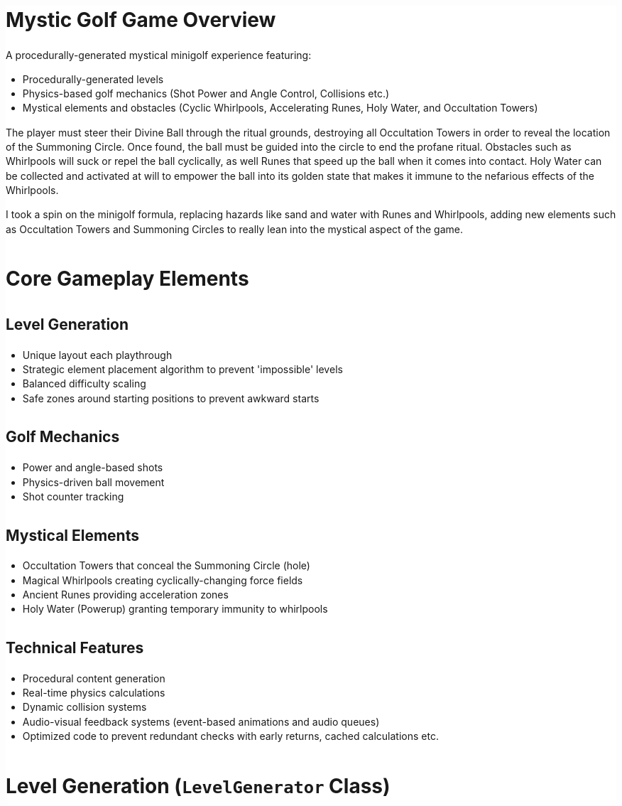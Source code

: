 # Mystic Golf Game Overview
A procedurally-generated mystical minigolf experience featuring:
- Procedurally-generated levels
- Physics-based golf mechanics (Shot Power and Angle Control, Collisions etc.)
- Mystical elements and obstacles (Cyclic Whirlpools, Accelerating Runes, Holy Water, and 
Occultation Towers)

The player must steer their Divine Ball through the ritual grounds, destroying all Occultation 
Towers in order to reveal the location of the Summoning Circle. Once found, the ball must be 
guided into the circle to end the profane ritual. Obstacles such as Whirlpools will suck or repel 
the ball cyclically, as well Runes that speed up the ball when it comes into contact. Holy Water 
can be collected and activated at will to empower the ball into its golden state that makes it 
immune to the nefarious effects of the Whirlpools.

I took a spin on the minigolf formula, replacing hazards like sand and water with Runes and 
Whirlpools, adding new elements such as Occultation Towers and Summoning Circles to really 
lean into the mystical aspect of the game.

# Core Gameplay Elements

## Level Generation
- Unique layout each playthrough
- Strategic element placement algorithm to prevent 'impossible' levels
- Balanced difficulty scaling
- Safe zones around starting positions to prevent awkward starts

## Golf Mechanics
- Power and angle-based shots
- Physics-driven ball movement
- Shot counter tracking

## Mystical Elements
- Occultation Towers that conceal the Summoning Circle (hole)
- Magical Whirlpools creating cyclically-changing force fields
- Ancient Runes providing acceleration zones
- Holy Water (Powerup) granting temporary immunity to whirlpools

## Technical Features
- Procedural content generation
- Real-time physics calculations
- Dynamic collision systems
- Audio-visual feedback systems (event-based animations and audio queues)
- Optimized code to prevent redundant checks with early returns, cached calculations etc.

# Level Generation (```LevelGenerator``` Class)
